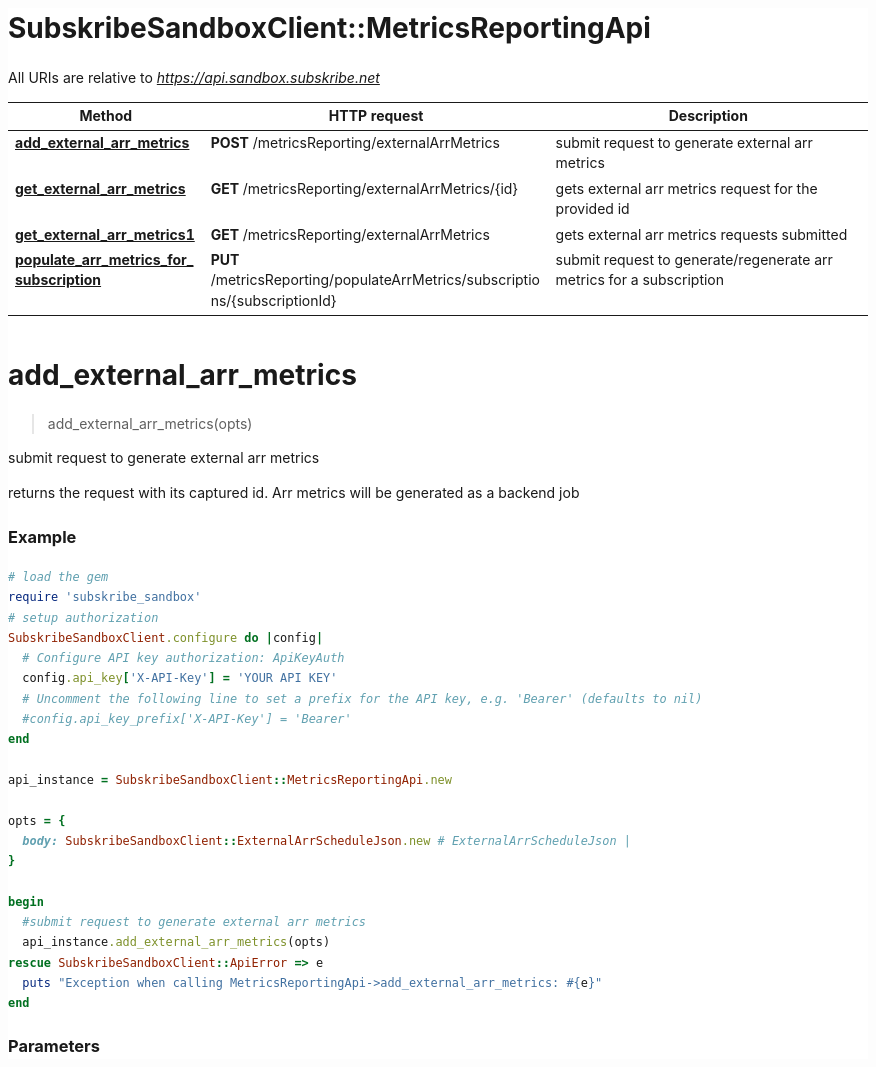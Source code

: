 # SubskribeSandboxClient::MetricsReportingApi

All URIs are relative to *https://api.sandbox.subskribe.net*

Method | HTTP request | Description
------------- | ------------- | -------------
[**add_external_arr_metrics**](MetricsReportingApi.md#add_external_arr_metrics) | **POST** /metricsReporting/externalArrMetrics | submit request to generate external arr metrics
[**get_external_arr_metrics**](MetricsReportingApi.md#get_external_arr_metrics) | **GET** /metricsReporting/externalArrMetrics/{id} | gets external arr metrics request for the provided id
[**get_external_arr_metrics1**](MetricsReportingApi.md#get_external_arr_metrics1) | **GET** /metricsReporting/externalArrMetrics | gets external arr metrics requests submitted
[**populate_arr_metrics_for_subscription**](MetricsReportingApi.md#populate_arr_metrics_for_subscription) | **PUT** /metricsReporting/populateArrMetrics/subscriptions/{subscriptionId} | submit request to generate/regenerate arr metrics for a subscription


# **add_external_arr_metrics**
> add_external_arr_metrics(opts)

submit request to generate external arr metrics

returns the request with its captured id. Arr metrics will be generated as a backend job

### Example
```ruby
# load the gem
require 'subskribe_sandbox'
# setup authorization
SubskribeSandboxClient.configure do |config|
  # Configure API key authorization: ApiKeyAuth
  config.api_key['X-API-Key'] = 'YOUR API KEY'
  # Uncomment the following line to set a prefix for the API key, e.g. 'Bearer' (defaults to nil)
  #config.api_key_prefix['X-API-Key'] = 'Bearer'
end

api_instance = SubskribeSandboxClient::MetricsReportingApi.new

opts = { 
  body: SubskribeSandboxClient::ExternalArrScheduleJson.new # ExternalArrScheduleJson | 
}

begin
  #submit request to generate external arr metrics
  api_instance.add_external_arr_metrics(opts)
rescue SubskribeSandboxClient::ApiError => e
  puts "Exception when calling MetricsReportingApi->add_external_arr_metrics: #{e}"
end
```

### Parameters
